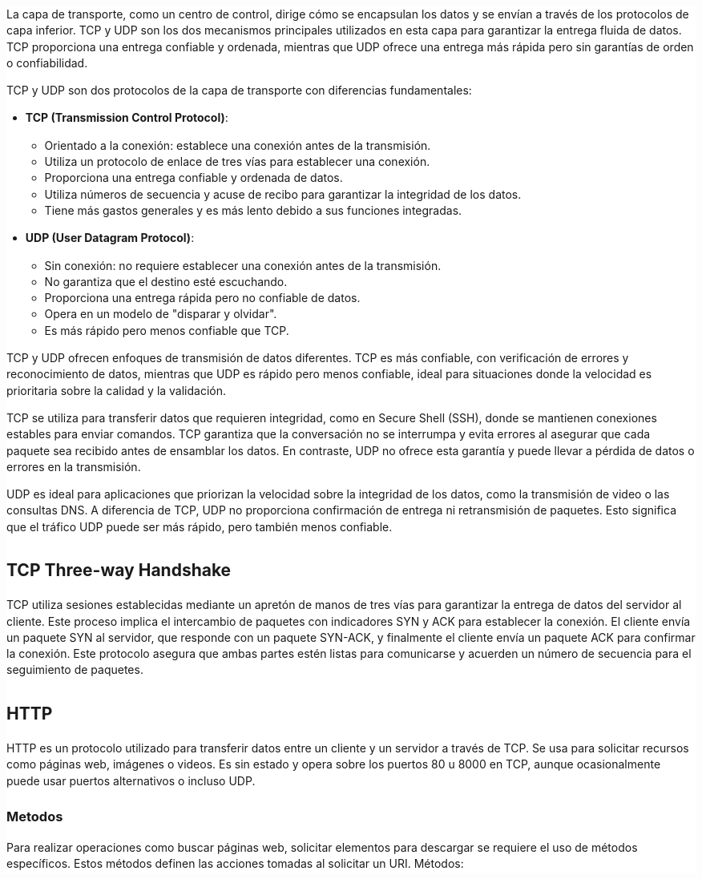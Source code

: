 La capa de transporte, como un centro de control, dirige cómo se encapsulan los datos y se envían a través de los protocolos de capa inferior. TCP y UDP son los dos mecanismos principales utilizados en esta capa para garantizar la entrega fluida de datos. TCP proporciona una entrega confiable y ordenada, mientras que UDP ofrece una entrega más rápida pero sin garantías de orden o confiabilidad.

TCP y UDP son dos protocolos de la capa de transporte con diferencias fundamentales:

- **TCP (Transmission Control Protocol)**:
  - Orientado a la conexión: establece una conexión antes de la transmisión.
  - Utiliza un protocolo de enlace de tres vías para establecer una conexión.
  - Proporciona una entrega confiable y ordenada de datos.
  - Utiliza números de secuencia y acuse de recibo para garantizar la integridad de los datos.
  - Tiene más gastos generales y es más lento debido a sus funciones integradas.

- **UDP (User Datagram Protocol)**:
  - Sin conexión: no requiere establecer una conexión antes de la transmisión.
  - No garantiza que el destino esté escuchando.
  - Proporciona una entrega rápida pero no confiable de datos.
  - Opera en un modelo de "disparar y olvidar".
  - Es más rápido pero menos confiable que TCP.

TCP y UDP ofrecen enfoques de transmisión de datos diferentes. TCP es más confiable, con verificación de errores y reconocimiento de datos, mientras que UDP es rápido pero menos confiable, ideal para situaciones donde la velocidad es prioritaria sobre la calidad y la validación.

TCP se utiliza para transferir datos que requieren integridad, como en Secure Shell (SSH), donde se mantienen conexiones estables para enviar comandos. TCP garantiza que la conversación no se interrumpa y evita errores al asegurar que cada paquete sea recibido antes de ensamblar los datos. En contraste, UDP no ofrece esta garantía y puede llevar a pérdida de datos o errores en la transmisión.

UDP es ideal para aplicaciones que priorizan la velocidad sobre la integridad de los datos, como la transmisión de video o las consultas DNS. A diferencia de TCP, UDP no proporciona confirmación de entrega ni retransmisión de paquetes. Esto significa que el tráfico UDP puede ser más rápido, pero también menos confiable.

## TCP Three-way Handshake

TCP utiliza sesiones establecidas mediante un apretón de manos de tres vías para garantizar la entrega de datos del servidor al cliente. Este proceso implica el intercambio de paquetes con indicadores SYN y ACK para establecer la conexión. El cliente envía un paquete SYN al servidor, que responde con un paquete SYN-ACK, y finalmente el cliente envía un paquete ACK para confirmar la conexión. Este protocolo asegura que ambas partes estén listas para comunicarse y acuerden un número de secuencia para el seguimiento de paquetes.

## HTTP
HTTP es un protocolo utilizado para transferir datos entre un cliente y un servidor a través de TCP. Se usa para solicitar recursos como páginas web, imágenes o videos. Es sin estado y opera sobre los puertos 80 u 8000 en TCP, aunque ocasionalmente puede usar puertos alternativos o incluso UDP.

### Metodos

Para realizar operaciones como buscar páginas web, solicitar elementos para descargar se requiere el uso de métodos específicos. Estos métodos definen las acciones tomadas al solicitar un URI. Métodos: 
